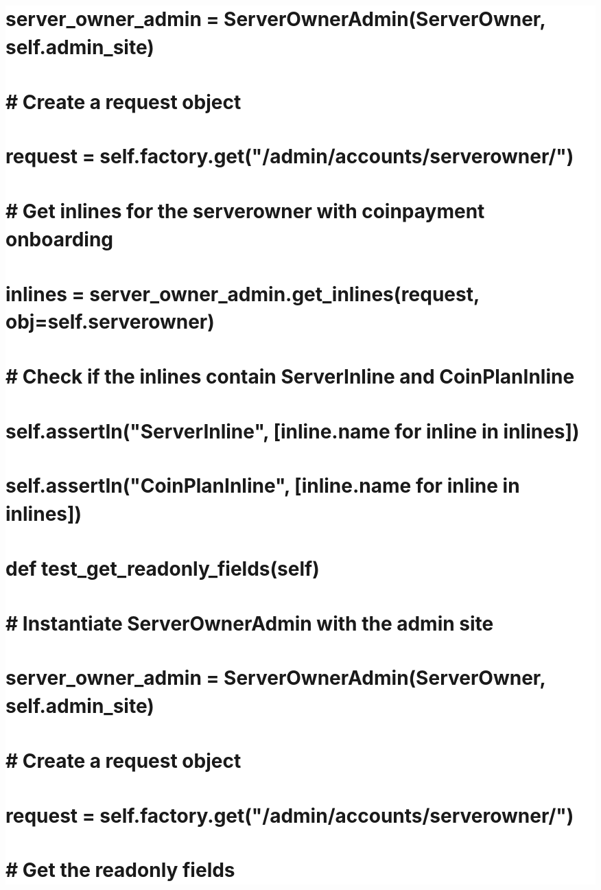 # server_owner_admin = ServerOwnerAdmin(ServerOwner, self.admin_site)

# # Create a request object

# request = self.factory.get("/admin/accounts/serverowner/")

# # Get inlines for the serverowner with coinpayment onboarding

# inlines = server_owner_admin.get_inlines(request, obj=self.serverowner)

# # Check if the inlines contain ServerInline and CoinPlanInline

# self.assertIn("ServerInline", [inline.__name__ for inline in inlines])

# self.assertIn("CoinPlanInline", [inline.__name__ for inline in inlines])

# def test_get_readonly_fields(self)

# # Instantiate ServerOwnerAdmin with the admin site

# server_owner_admin = ServerOwnerAdmin(ServerOwner, self.admin_site)

# # Create a request object

# request = self.factory.get("/admin/accounts/serverowner/")

# # Get the readonly fields
